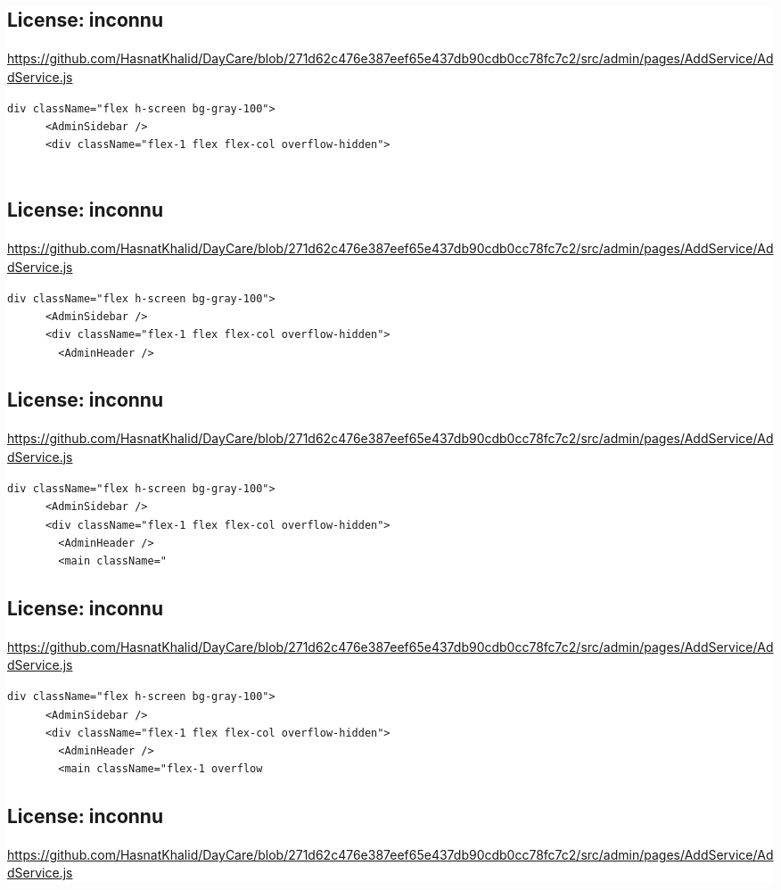 
## License: inconnu
https://github.com/HasnatKhalid/DayCare/blob/271d62c476e387eef65e437db90cdb0cc78fc7c2/src/admin/pages/AddService/AddService.js

```
div className="flex h-screen bg-gray-100">
      <AdminSidebar />
      <div className="flex-1 flex flex-col overflow-hidden">
        
```


## License: inconnu
https://github.com/HasnatKhalid/DayCare/blob/271d62c476e387eef65e437db90cdb0cc78fc7c2/src/admin/pages/AddService/AddService.js

```
div className="flex h-screen bg-gray-100">
      <AdminSidebar />
      <div className="flex-1 flex flex-col overflow-hidden">
        <AdminHeader />
```


## License: inconnu
https://github.com/HasnatKhalid/DayCare/blob/271d62c476e387eef65e437db90cdb0cc78fc7c2/src/admin/pages/AddService/AddService.js

```
div className="flex h-screen bg-gray-100">
      <AdminSidebar />
      <div className="flex-1 flex flex-col overflow-hidden">
        <AdminHeader />
        <main className="
```


## License: inconnu
https://github.com/HasnatKhalid/DayCare/blob/271d62c476e387eef65e437db90cdb0cc78fc7c2/src/admin/pages/AddService/AddService.js

```
div className="flex h-screen bg-gray-100">
      <AdminSidebar />
      <div className="flex-1 flex flex-col overflow-hidden">
        <AdminHeader />
        <main className="flex-1 overflow
```


## License: inconnu
https://github.com/HasnatKhalid/DayCare/blob/271d62c476e387eef65e437db90cdb0cc78fc7c2/src/admin/pages/AddService/AddService.js
